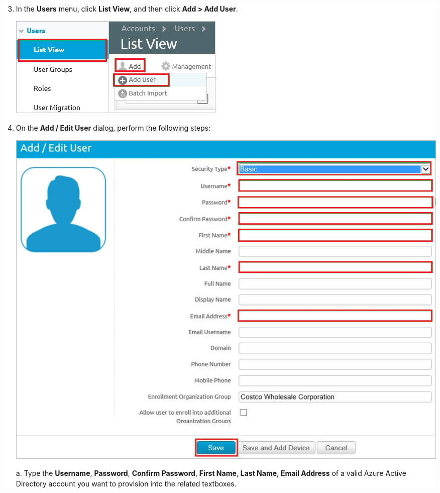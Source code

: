 3. In the **Users** menu, click **List View**, and then click **Add \> Add User**.
  
   ![Add User](./media/airwatch-tutorial/ic791930.png "Add User")

4. On the **Add / Edit User** dialog, perform the following steps:

   ![Add User](./media/airwatch-tutorial/ic791931.png "Add User")

   a. Type the **Username**, **Password**, **Confirm Password**, **First Name**, **Last Name**, **Email Address** of a valid Azure Active Directory account you want to provision into the related textboxes.
